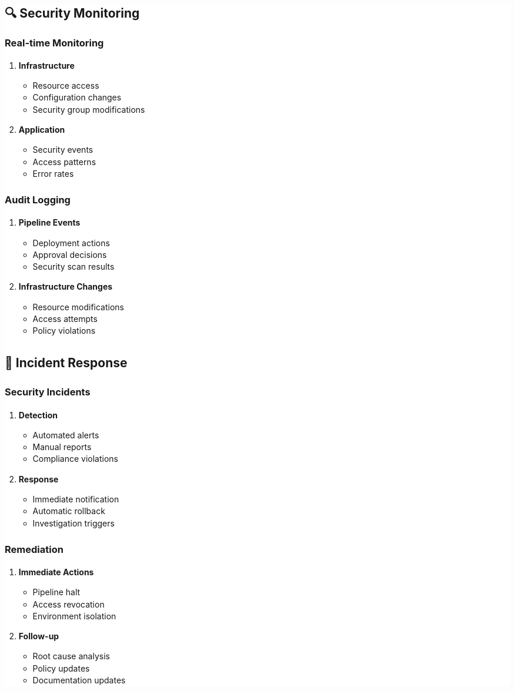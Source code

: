## 🔍 Security Monitoring

### Real-time Monitoring

1. **Infrastructure**
   - Resource access
   - Configuration changes
   - Security group modifications

2. **Application**
   - Security events
   - Access patterns
   - Error rates

### Audit Logging

1. **Pipeline Events**
   - Deployment actions
   - Approval decisions
   - Security scan results

2. **Infrastructure Changes**
   - Resource modifications
   - Access attempts
   - Policy violations

## 🚨 Incident Response

### Security Incidents

1. **Detection**
   - Automated alerts
   - Manual reports
   - Compliance violations

2. **Response**
   - Immediate notification
   - Automatic rollback
   - Investigation triggers

### Remediation

1. **Immediate Actions**
   - Pipeline halt
   - Access revocation
   - Environment isolation

2. **Follow-up**
   - Root cause analysis
   - Policy updates
   - Documentation updates
